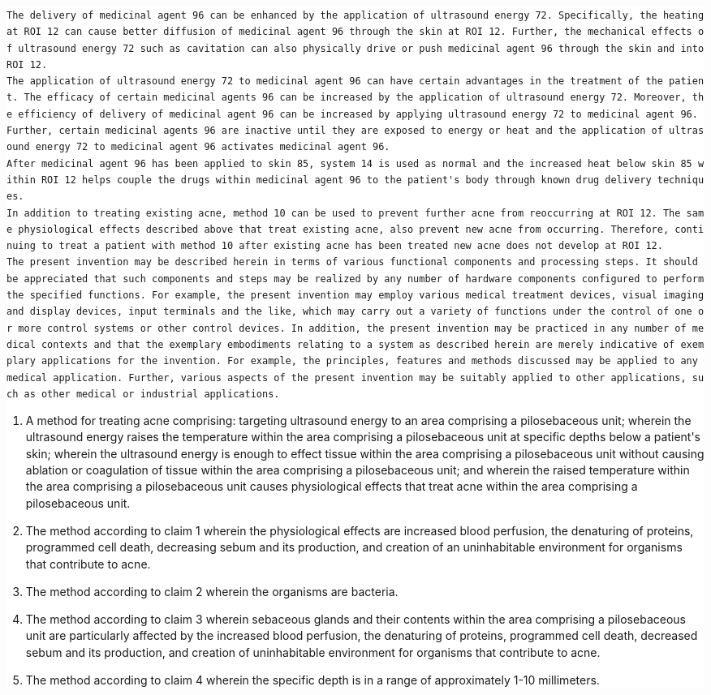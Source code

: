     The delivery of medicinal agent 96 can be enhanced by the application of ultrasound energy 72. Specifically, the heating at ROI 12 can cause better diffusion of medicinal agent 96 through the skin at ROI 12. Further, the mechanical effects of ultrasound energy 72 such as cavitation can also physically drive or push medicinal agent 96 through the skin and into ROI 12.
    The application of ultrasound energy 72 to medicinal agent 96 can have certain advantages in the treatment of the patient. The efficacy of certain medicinal agents 96 can be increased by the application of ultrasound energy 72. Moreover, the efficiency of delivery of medicinal agent 96 can be increased by applying ultrasound energy 72 to medicinal agent 96. Further, certain medicinal agents 96 are inactive until they are exposed to energy or heat and the application of ultrasound energy 72 to medicinal agent 96 activates medicinal agent 96.
    After medicinal agent 96 has been applied to skin 85, system 14 is used as normal and the increased heat below skin 85 within ROI 12 helps couple the drugs within medicinal agent 96 to the patient's body through known drug delivery techniques.
    In addition to treating existing acne, method 10 can be used to prevent further acne from reoccurring at ROI 12. The same physiological effects described above that treat existing acne, also prevent new acne from occurring. Therefore, continuing to treat a patient with method 10 after existing acne has been treated new acne does not develop at ROI 12.
    The present invention may be described herein in terms of various functional components and processing steps. It should be appreciated that such components and steps may be realized by any number of hardware components configured to perform the specified functions. For example, the present invention may employ various medical treatment devices, visual imaging and display devices, input terminals and the like, which may carry out a variety of functions under the control of one or more control systems or other control devices. In addition, the present invention may be practiced in any number of medical contexts and that the exemplary embodiments relating to a system as described herein are merely indicative of exemplary applications for the invention. For example, the principles, features and methods discussed may be applied to any medical application. Further, various aspects of the present invention may be suitably applied to other applications, such as other medical or industrial applications.

1. A method for treating acne comprising:
targeting ultrasound energy to an area comprising a pilosebaceous unit; wherein the ultrasound energy raises the temperature within the area comprising a pilosebaceous unit at specific depths below a patient's skin; wherein the ultrasound energy is enough to effect tissue within the area comprising a pilosebaceous unit without causing ablation or coagulation of tissue within the area comprising a pilosebaceous unit; and wherein the raised temperature within the area comprising a pilosebaceous unit causes physiological effects that treat acne within the area comprising a pilosebaceous unit. 

  
 2. The method according to claim 1 wherein the physiological effects are increased blood perfusion, the denaturing of proteins, programmed cell death, decreasing sebum and its production, and creation of an uninhabitable environment for organisms that contribute to acne.

  
 3. The method according to claim 2 wherein the organisms are bacteria.

  
 4. The method according to claim 3 wherein sebaceous glands and their contents within the area comprising a pilosebaceous unit are particularly affected by the increased blood perfusion, the denaturing of proteins, programmed cell death, decreased sebum and its production, and creation of uninhabitable environment for organisms that contribute to acne.

  
 5. The method according to claim 4 wherein the specific depth is in a range of approximately 1-10 millimeters.

  